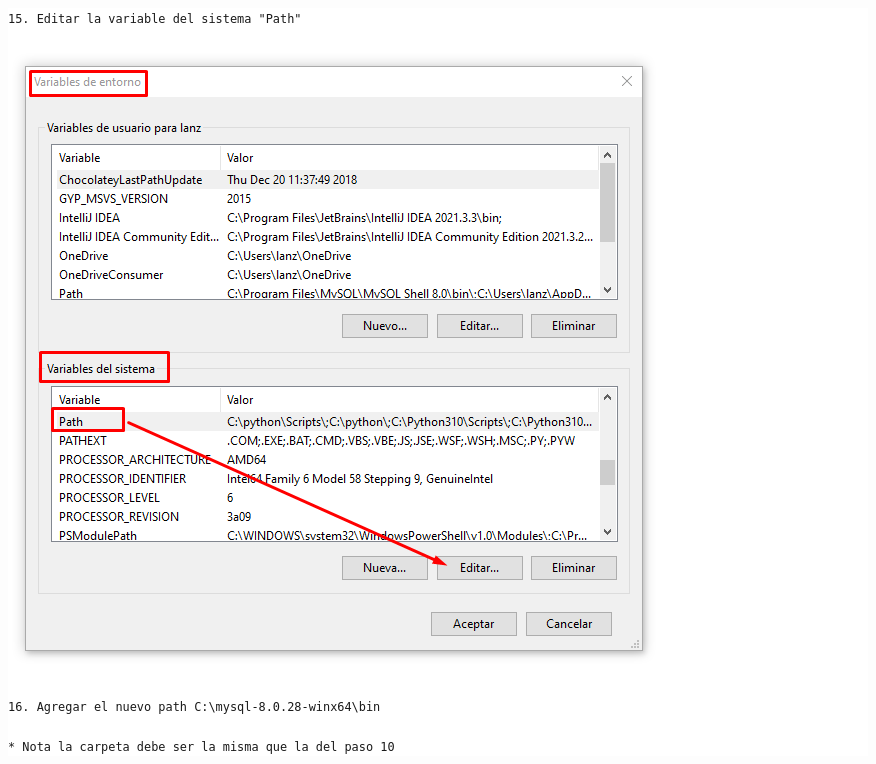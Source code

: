     15. Editar la variable del sistema "Path"

![6.215](./figuras/6.215.png)

    16. Agregar el nuevo path C:\mysql-8.0.28-winx64\bin

    * Nota la carpeta debe ser la misma que la del paso 10
